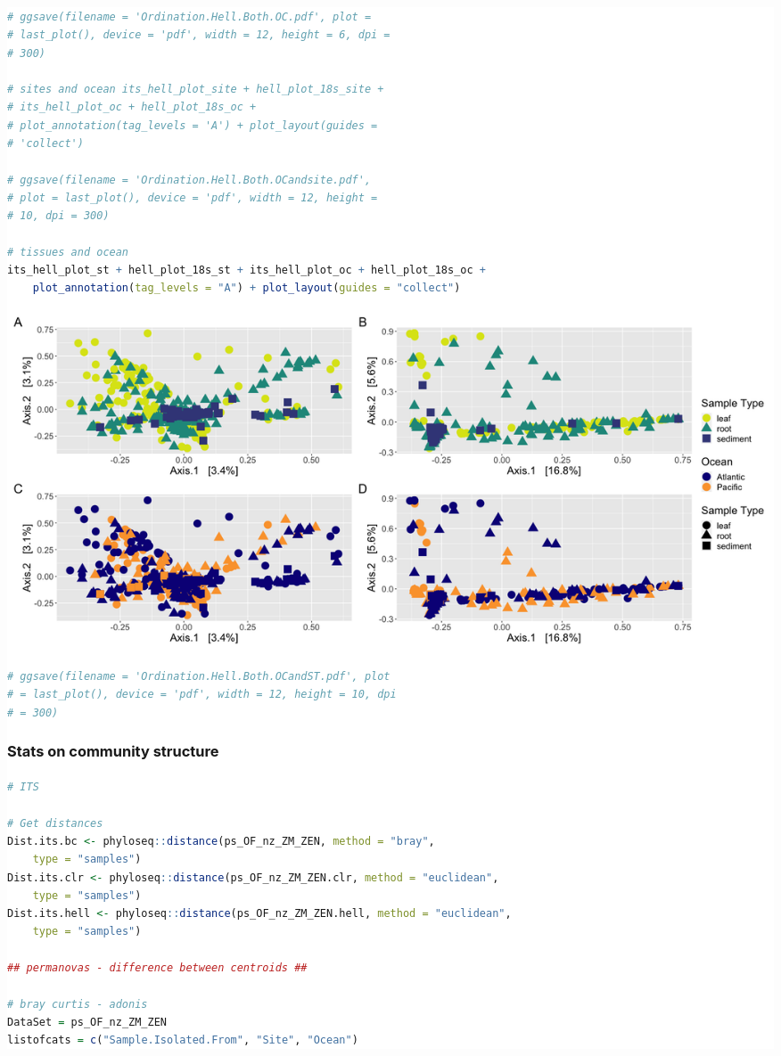 ``` r
# ggsave(filename = 'Ordination.Hell.Both.OC.pdf', plot =
# last_plot(), device = 'pdf', width = 12, height = 6, dpi =
# 300)

# sites and ocean its_hell_plot_site + hell_plot_18s_site +
# its_hell_plot_oc + hell_plot_18s_oc +
# plot_annotation(tag_levels = 'A') + plot_layout(guides =
# 'collect')

# ggsave(filename = 'Ordination.Hell.Both.OCandsite.pdf',
# plot = last_plot(), device = 'pdf', width = 12, height =
# 10, dpi = 300)

# tissues and ocean
its_hell_plot_st + hell_plot_18s_st + its_hell_plot_oc + hell_plot_18s_oc + 
    plot_annotation(tag_levels = "A") + plot_layout(guides = "collect")
```

![](RMarkdown_GlobalAmplicon_files/figure-gfm/ord_ocean-2.png)

``` r
# ggsave(filename = 'Ordination.Hell.Both.OCandST.pdf', plot
# = last_plot(), device = 'pdf', width = 12, height = 10, dpi
# = 300)
```

### Stats on community structure

``` r
# ITS

# Get distances
Dist.its.bc <- phyloseq::distance(ps_OF_nz_ZM_ZEN, method = "bray", 
    type = "samples")
Dist.its.clr <- phyloseq::distance(ps_OF_nz_ZM_ZEN.clr, method = "euclidean", 
    type = "samples")
Dist.its.hell <- phyloseq::distance(ps_OF_nz_ZM_ZEN.hell, method = "euclidean", 
    type = "samples")

## permanovas - difference between centroids ##

# bray curtis - adonis
DataSet = ps_OF_nz_ZM_ZEN
listofcats = c("Sample.Isolated.From", "Site", "Ocean")

```